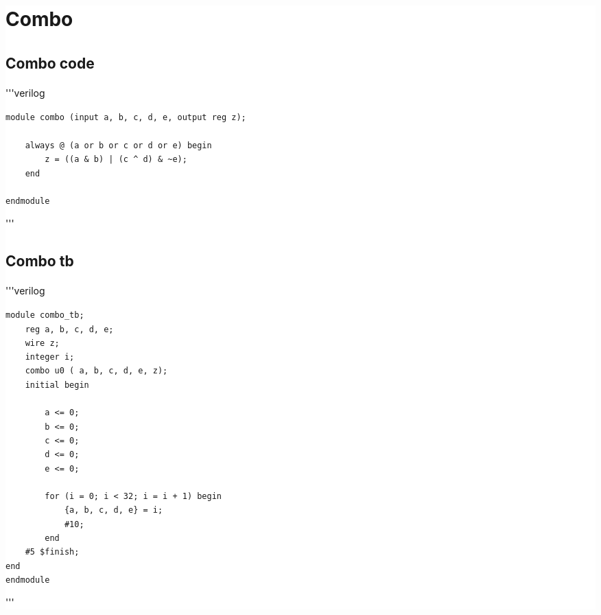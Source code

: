 # Combo
## Combo code
'''verilog

    module combo (input a, b, c, d, e, output reg z);

        always @ (a or b or c or d or e) begin
            z = ((a & b) | (c ^ d) & ~e);
        end

    endmodule

'''
## Combo tb
'''verilog

	module combo_tb;   
		reg a, b, c, d, e;   
		wire z;   
		integer i;    
		combo u0 ( a, b, c, d, e, z);  
		initial begin  

			a <= 0;
			b <= 0;
			c <= 0;
			d <= 0;
			e <= 0;

			for (i = 0; i < 32; i = i + 1) begin
				{a, b, c, d, e} = i;
				#10;
			end
		#5 $finish;
	end
	endmodule

'''
